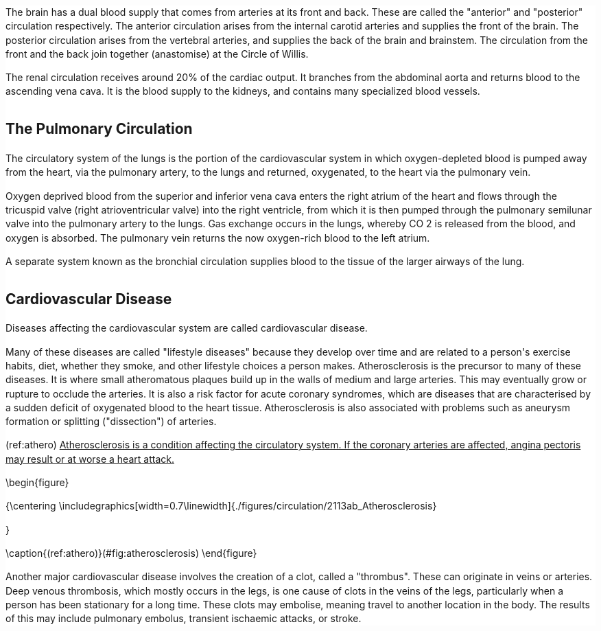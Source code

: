 The brain has a dual blood supply that comes from arteries at its front and back. These are called the "anterior" and "posterior" circulation respectively. The anterior circulation arises from the internal carotid arteries and supplies the front of the brain. The posterior circulation arises from the vertebral arteries, and supplies the back of the brain and brainstem. The circulation from the front and the back join together (anastomise) at the Circle of Willis.

The renal circulation receives around 20% of the cardiac output. It branches from the abdominal aorta and returns blood to the ascending vena cava. It is the blood supply to the kidneys, and contains many specialized blood vessels.

## The Pulmonary Circulation

The circulatory system of the lungs is the portion of the cardiovascular system in which oxygen-depleted blood is pumped away from the heart, via the pulmonary artery, to the lungs and returned, oxygenated, to the heart via the pulmonary vein.

Oxygen deprived blood from the superior and inferior vena cava enters the right atrium of the heart and flows through the tricuspid valve (right atrioventricular valve) into the right ventricle, from which it is then pumped through the pulmonary semilunar valve into the pulmonary artery to the lungs. Gas exchange occurs in the lungs, whereby CO
2 is released from the blood, and oxygen is absorbed. The pulmonary vein returns the now oxygen-rich blood to the left atrium.

A separate system known as the bronchial circulation supplies blood to the tissue of the larger airways of the lung.

## Cardiovascular Disease

Diseases affecting the cardiovascular system are called cardiovascular disease.

Many of these diseases are called "lifestyle diseases" because they develop over time and are related to a person's exercise habits, diet, whether they smoke, and other lifestyle choices a person makes. Atherosclerosis is the precursor to many of these diseases. It is where small atheromatous plaques build up in the walls of medium and large arteries. This may eventually grow or rupture to occlude the arteries. It is also a risk factor for acute coronary syndromes, which are diseases that are characterised by a sudden deficit of oxygenated blood to the heart tissue. Atherosclerosis is also associated with problems such as aneurysm formation or splitting ("dissection") of arteries.

(ref:athero) [Atherosclerosis is a condition affecting the circulatory system. If the coronary arteries are affected, angina pectoris may result or at worse a heart attack.](https://commons.wikimedia.org/wiki/File:2113ab_Atherosclerosis.jpg) 

\begin{figure}

{\centering \includegraphics[width=0.7\linewidth]{./figures/circulation/2113ab_Atherosclerosis} 

}

\caption{(ref:athero)}(\#fig:atherosclerosis)
\end{figure}

Another major cardiovascular disease involves the creation of a clot, called a "thrombus". These can originate in veins or arteries. Deep venous thrombosis, which mostly occurs in the legs, is one cause of clots in the veins of the legs, particularly when a person has been stationary for a long time. These clots may embolise, meaning travel to another location in the body. The results of this may include pulmonary embolus, transient ischaemic attacks, or stroke.
